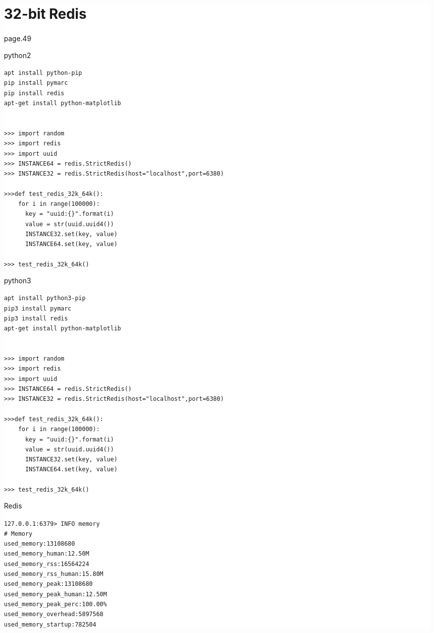 # 32-bit Redis

page.49

python2 
```
apt install python-pip
pip install pymarc
pip install redis
apt-get install python-matplotlib


>>> import random
>>> import redis
>>> import uuid
>>> INSTANCE64 = redis.StrictRedis()
>>> INSTANCE32 = redis.StrictRedis(host="localhost",port=6380)

>>>def test_redis_32k_64k():
    for i in range(100000):
      key = "uuid:{}".format(i)
      value = str(uuid.uuid4())
      INSTANCE32.set(key, value)
      INSTANCE64.set(key, value)

>>> test_redis_32k_64k()
```

python3
```
apt install python3-pip
pip3 install pymarc
pip3 install redis
apt-get install python-matplotlib


>>> import random
>>> import redis
>>> import uuid
>>> INSTANCE64 = redis.StrictRedis()
>>> INSTANCE32 = redis.StrictRedis(host="localhost",port=6380)

>>>def test_redis_32k_64k():
    for i in range(100000):
      key = "uuid:{}".format(i)
      value = str(uuid.uuid4())
      INSTANCE32.set(key, value)
      INSTANCE64.set(key, value)

>>> test_redis_32k_64k()
```
Redis
```
127.0.0.1:6379> INFO memory
# Memory
used_memory:13108680
used_memory_human:12.50M
used_memory_rss:16564224
used_memory_rss_human:15.80M
used_memory_peak:13108680
used_memory_peak_human:12.50M
used_memory_peak_perc:100.00%
used_memory_overhead:5897568
used_memory_startup:782504
```